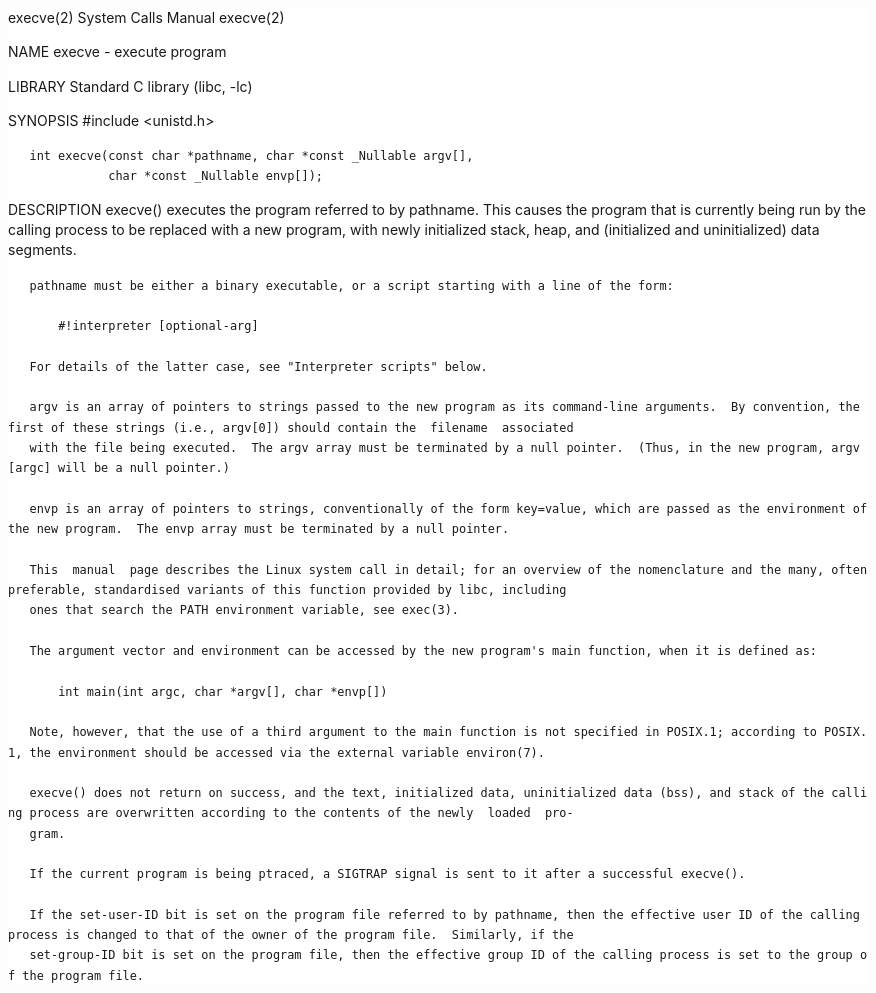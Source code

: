 execve(2)                                                                                   System Calls Manual                                                                                   execve(2)

NAME
       execve - execute program

LIBRARY
       Standard C library (libc, -lc)

SYNOPSIS
       #include <unistd.h>

       int execve(const char *pathname, char *const _Nullable argv[],
                  char *const _Nullable envp[]);

DESCRIPTION
       execve()  executes the program referred to by pathname.  This causes the program that is currently being run by the calling process to be replaced with a new program, with newly initialized stack,
       heap, and (initialized and uninitialized) data segments.

       pathname must be either a binary executable, or a script starting with a line of the form:

           #!interpreter [optional-arg]

       For details of the latter case, see "Interpreter scripts" below.

       argv is an array of pointers to strings passed to the new program as its command-line arguments.  By convention, the first of these strings (i.e., argv[0]) should contain the  filename  associated
       with the file being executed.  The argv array must be terminated by a null pointer.  (Thus, in the new program, argv[argc] will be a null pointer.)

       envp is an array of pointers to strings, conventionally of the form key=value, which are passed as the environment of the new program.  The envp array must be terminated by a null pointer.

       This  manual  page describes the Linux system call in detail; for an overview of the nomenclature and the many, often preferable, standardised variants of this function provided by libc, including
       ones that search the PATH environment variable, see exec(3).

       The argument vector and environment can be accessed by the new program's main function, when it is defined as:

           int main(int argc, char *argv[], char *envp[])

       Note, however, that the use of a third argument to the main function is not specified in POSIX.1; according to POSIX.1, the environment should be accessed via the external variable environ(7).

       execve() does not return on success, and the text, initialized data, uninitialized data (bss), and stack of the calling process are overwritten according to the contents of the newly  loaded  pro‐
       gram.

       If the current program is being ptraced, a SIGTRAP signal is sent to it after a successful execve().

       If the set-user-ID bit is set on the program file referred to by pathname, then the effective user ID of the calling process is changed to that of the owner of the program file.  Similarly, if the
       set-group-ID bit is set on the program file, then the effective group ID of the calling process is set to the group of the program file.
